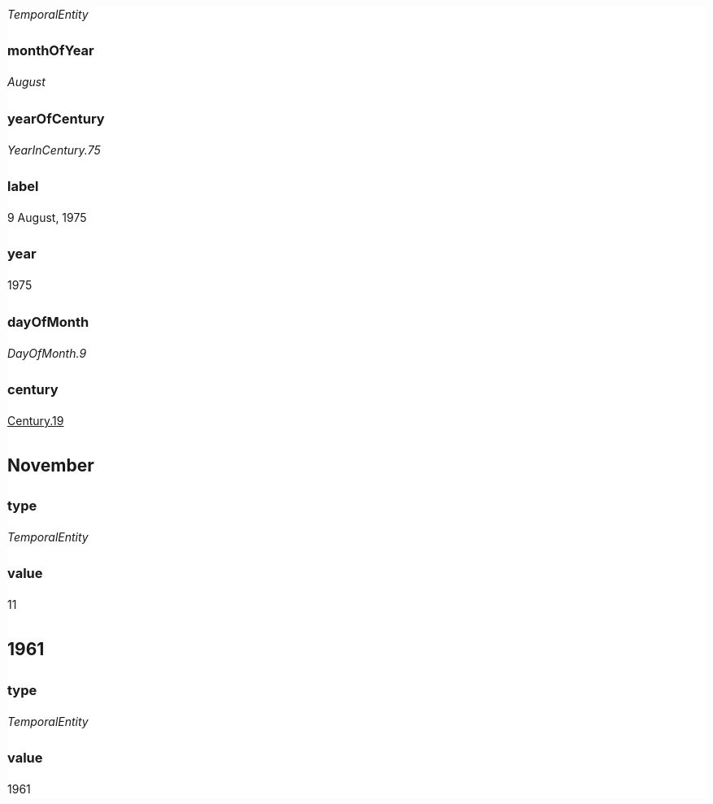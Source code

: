 
*TemporalEntity*

### monthOfYear


*August*

### yearOfCentury


*YearInCentury.75*

### label


9 August, 1975

### year


1975

### dayOfMonth


*DayOfMonth.9*

### century


[Century.19](#Century.19)

## November

### type


*TemporalEntity*

### value


11

## 1961

### type


*TemporalEntity*

### value


1961
